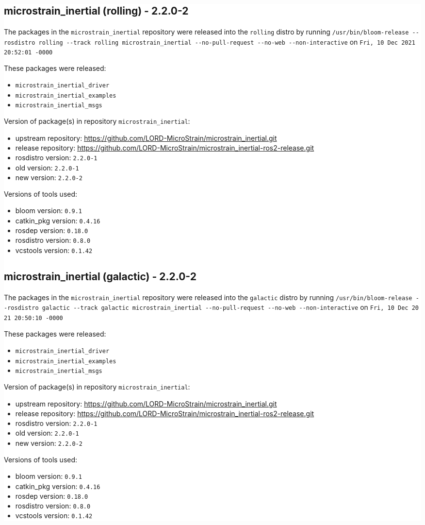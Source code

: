 
## microstrain_inertial (rolling) - 2.2.0-2

The packages in the `microstrain_inertial` repository were released into the `rolling` distro by running `/usr/bin/bloom-release --rosdistro rolling --track rolling microstrain_inertial --no-pull-request --no-web --non-interactive` on `Fri, 10 Dec 2021 20:52:01 -0000`

These packages were released:
- `microstrain_inertial_driver`
- `microstrain_inertial_examples`
- `microstrain_inertial_msgs`

Version of package(s) in repository `microstrain_inertial`:

- upstream repository: https://github.com/LORD-MicroStrain/microstrain_inertial.git
- release repository: https://github.com/LORD-MicroStrain/microstrain_inertial-ros2-release.git
- rosdistro version: `2.2.0-1`
- old version: `2.2.0-1`
- new version: `2.2.0-2`

Versions of tools used:

- bloom version: `0.9.1`
- catkin_pkg version: `0.4.16`
- rosdep version: `0.18.0`
- rosdistro version: `0.8.0`
- vcstools version: `0.1.42`


## microstrain_inertial (galactic) - 2.2.0-2

The packages in the `microstrain_inertial` repository were released into the `galactic` distro by running `/usr/bin/bloom-release --rosdistro galactic --track galactic microstrain_inertial --no-pull-request --no-web --non-interactive` on `Fri, 10 Dec 2021 20:50:10 -0000`

These packages were released:
- `microstrain_inertial_driver`
- `microstrain_inertial_examples`
- `microstrain_inertial_msgs`

Version of package(s) in repository `microstrain_inertial`:

- upstream repository: https://github.com/LORD-MicroStrain/microstrain_inertial.git
- release repository: https://github.com/LORD-MicroStrain/microstrain_inertial-ros2-release.git
- rosdistro version: `2.2.0-1`
- old version: `2.2.0-1`
- new version: `2.2.0-2`

Versions of tools used:

- bloom version: `0.9.1`
- catkin_pkg version: `0.4.16`
- rosdep version: `0.18.0`
- rosdistro version: `0.8.0`
- vcstools version: `0.1.42`
